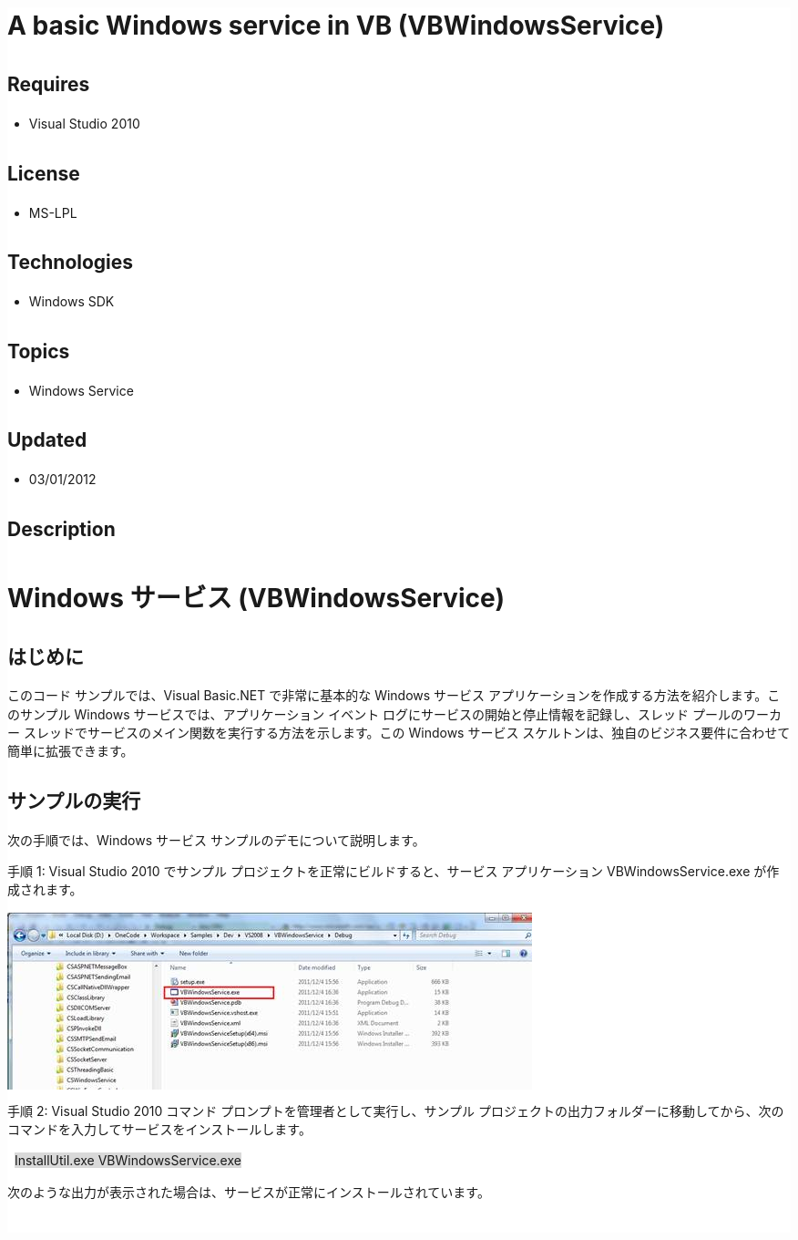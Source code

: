 # A basic Windows service in VB (VBWindowsService)
## Requires
- Visual Studio 2010
## License
- MS-LPL
## Technologies
- Windows SDK
## Topics
- Windows Service
## Updated
- 03/01/2012
## Description

<h1>Windows サービス (VBWindowsService)</h1>
<h2>はじめに</h2>
<p class="MsoNormal">このコード サンプルでは、Visual Basic.NET で非常に基本的な Windows サービス アプリケーションを作成する方法を紹介します。このサンプル Windows サービスでは、アプリケーション イベント ログにサービスの開始と停止情報を記録し、スレッド プールのワーカー スレッドでサービスのメイン関数を実行する方法を示します。この Windows サービス スケルトンは、独自のビジネス要件に合わせて簡単に拡張できます。<span>&nbsp;
</span></p>
<h2>サンプルの実行</h2>
<p class="MsoNormal">次の手順では、Windows サービス サンプルのデモについて説明します。</p>
<p class="MsoNormal">手順 1: Visual Studio 2010 でサンプル プロジェクトを正常にビルドすると、サービス アプリケーション VBWindowsService.exe が作成されます。</p>
<p class="MsoNormal"><span><img src="52977-image.png" alt="" width="576" height="194" align="middle">
</span></p>
<p class="MsoNormal">手順 2: Visual Studio 2010 コマンド プロンプトを管理者として実行し、サンプル プロジェクトの出力フォルダーに移動してから、次のコマンドを入力してサービスをインストールします。</p>
<p class="MsoNormal"><span>&nbsp; </span><span style="background:#D9D9D9">InstallUtil.exe VBWindowsService.exe</span></p>
<p class="MsoNormal">次のような出力が表示された場合は、サービスが正常にインストールされています。</p>
<p class="MsoNormal">&nbsp;</p>
